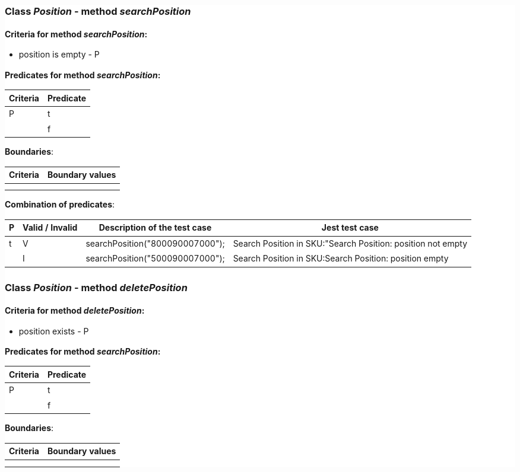 ### **Class *Position* - method *searchPosition***

**Criteria for method *searchPosition*:**
 - position is empty - P


**Predicates for method *searchPosition*:**

| Criteria | Predicate |
| -------- | --------- |
|  P   |     t     |
|          |     f     |



**Boundaries**:

| Criteria | Boundary values |
| -------- | --------------- |
|          |                 |
|          |                 |



**Combination of predicates**:


|   P |  Valid / Invalid | Description of the test case | Jest test case |
|-------|-------|-------|--------------|
|   t | V | searchPosition("800090007000"); | Search Position in SKU:"Search Position: position not empty  |
|    |  I | searchPosition("500090007000"); |Search Position in SKU:Search Position: position empty   |

### **Class *Position* - method *deletePosition***

**Criteria for method *deletePosition*:**
 - position exists - P


**Predicates for method *searchPosition*:**

| Criteria | Predicate |
| -------- | --------- |
|  P   |     t     |
|          |     f     |



**Boundaries**:

| Criteria | Boundary values |
| -------- | --------------- |
|          |                 |
|          |                 |
